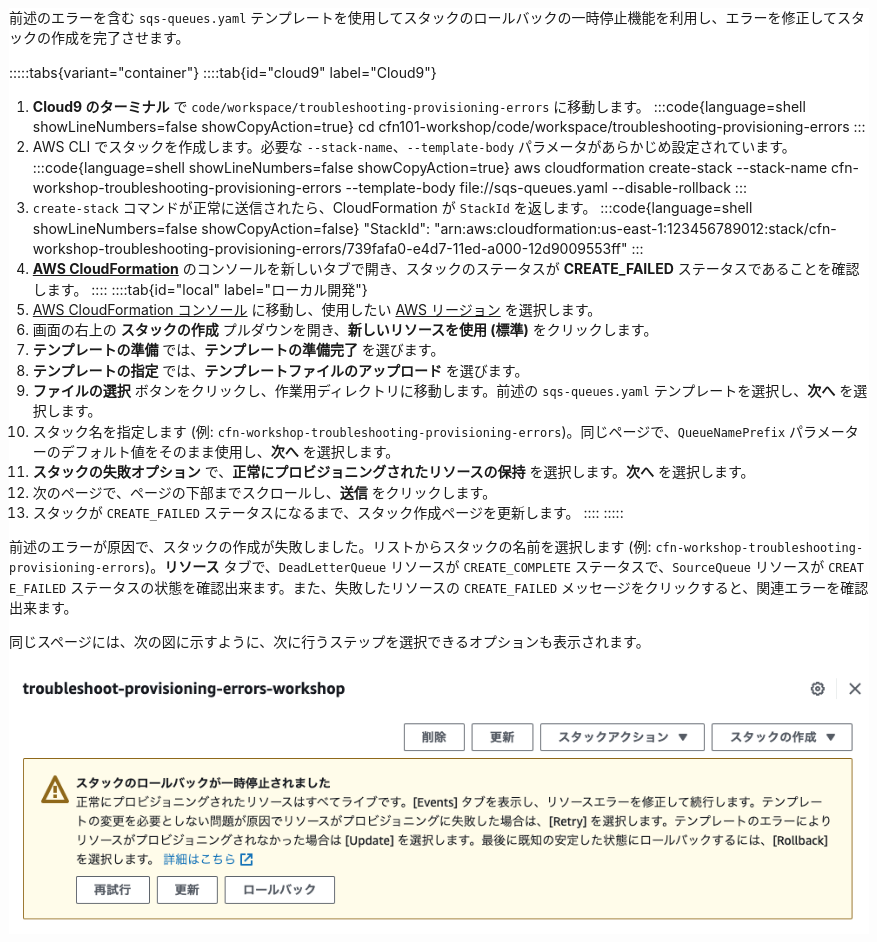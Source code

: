 前述のエラーを含む `sqs-queues.yaml` テンプレートを使用してスタックのロールバックの一時停止機能を利用し、エラーを修正してスタックの作成を完了させます。


:::::tabs{variant="container"}
::::tab{id="cloud9" label="Cloud9"}


1. **Cloud9 のターミナル** で `code/workspace/troubleshooting-provisioning-errors` に移動します。
:::code{language=shell showLineNumbers=false showCopyAction=true}
cd cfn101-workshop/code/workspace/troubleshooting-provisioning-errors
:::
1. AWS CLI でスタックを作成します。必要な `--stack-name`、`--template-body` パラメータがあらかじめ設定されています。
:::code{language=shell showLineNumbers=false showCopyAction=true}
aws cloudformation create-stack --stack-name cfn-workshop-troubleshooting-provisioning-errors --template-body file://sqs-queues.yaml --disable-rollback
:::
1. `create-stack` コマンドが正常に送信されたら、CloudFormation が `StackId` を返します。
:::code{language=shell showLineNumbers=false showCopyAction=false}
"StackId": "arn:aws:cloudformation:us-east-1:123456789012:stack/cfn-workshop-troubleshooting-provisioning-errors/739fafa0-e4d7-11ed-a000-12d9009553ff"
:::
1. **[AWS CloudFormation](https://console.aws.amazon.com/cloudformation)** のコンソールを新しいタブで開き、スタックのステータスが **CREATE_FAILED** ステータスであることを確認します。
::::
::::tab{id="local" label="ローカル開発"}
1. [AWS CloudFormation コンソール](https://console.aws.amazon.com/cloudformation/) に移動し、使用したい [AWS リージョン](https://docs.aws.amazon.com/ja_jp/awsconsolehelpdocs/latest/gsg/select-region.html) を選択します。
1. 画面の右上の **スタックの作成** プルダウンを開き、**新しいリソースを使用 (標準)** をクリックします。
1. **テンプレートの準備** では、**テンプレートの準備完了** を選びます。
1. **テンプレートの指定** では、**テンプレートファイルのアップロード** を選びます。
1. **ファイルの選択** ボタンをクリックし、作業用ディレクトリに移動します。前述の `sqs-queues.yaml` テンプレートを選択し、**次へ** を選択します。
1. スタック名を指定します (例: `cfn-workshop-troubleshooting-provisioning-errors`)。同じページで、`QueueNamePrefix` パラメーターのデフォルト値をそのまま使用し、**次へ** を選択します。
1. **スタックの失敗オプション** で、**正常にプロビジョニングされたリソースの保持** を選択します。**次へ** を選択します。
1. 次のページで、ページの下部までスクロールし、**送信** をクリックします。
1. スタックが `CREATE_FAILED` ステータスになるまで、スタック作成ページを更新します。
::::
:::::

前述のエラーが原因で、スタックの作成が失敗しました。リストからスタックの名前を選択します (例: `cfn-workshop-troubleshooting-provisioning-errors`)。**リソース** タブで、`DeadLetterQueue` リソースが `CREATE_COMPLETE` ステータスで、`SourceQueue` リソースが `CREATE_FAILED` ステータスの状態を確認出来ます。また、失敗したリソースの `CREATE_FAILED` メッセージをクリックすると、関連エラーを確認出来ます。

同じスページには、次の図に示すように、次に行うステップを選択できるオプションも表示されます。

![stack-rollback-paused.png](/static/basics/operations/troubleshooting-provisioning-errors/stack-rollback-paused.ja.png)
